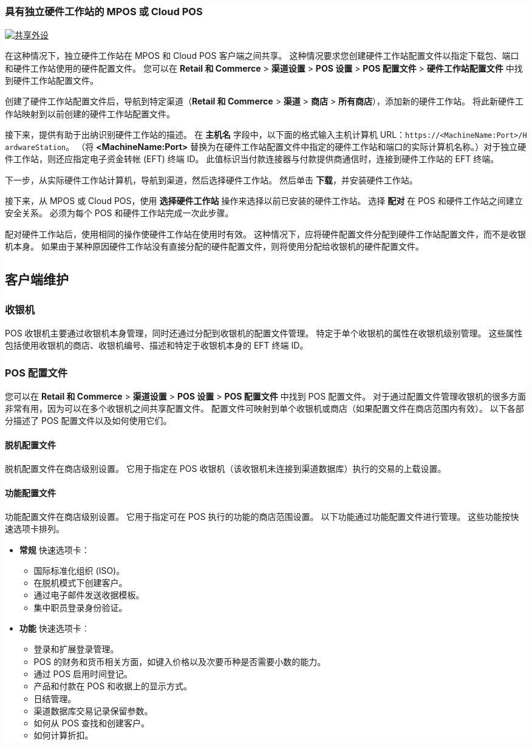 ### <a name="mpos-or-cloud-pos-with-a-stand-alone-hardware-station"></a>具有独立硬件工作站的 MPOS 或 Cloud POS

[![共享外设](./media/shared-300x254.png)](./media/shared.png)

在这种情况下，独立硬件工作站在 MPOS 和 Cloud POS 客户端之间共享。 这种情况要求您创建硬件工作站配置文件以指定下载包、端口和硬件工作站使用的硬件配置文件。 您可以在 **Retail 和 Commerce** &gt; **渠道设置** &gt; **POS 设置** &gt; **POS 配置文件** &gt; **硬件工作站配置文件** 中找到硬件工作站配置文件。 

创建了硬件工作站配置文件后，导航到特定渠道（**Retail 和 Commerce** &gt; **渠道** &gt; **商店** &gt; **所有商店**），添加新的硬件工作站。 将此新硬件工作站映射到以前创建的硬件工作站配置文件。 

接下来，提供有助于出纳识别硬件工作站的描述。 在 **主机名** 字段中，以下面的格式输入主机计算机 URL：`https://<MachineName:Port>/HardwareStation`。 （将 **&lt;MachineName:Port&gt;** 替换为在硬件工作站配置文件中指定的硬件工作站和端口的实际计算机名称。）对于独立硬件工作站，则还应指定电子资金转帐 (EFT) 终端 ID。 此值标识当付款连接器与付款提供商通信时，连接到硬件工作站的 EFT 终端。 

下一步，从实际硬件工作站计算机，导航到渠道，然后选择硬件工作站。 然后单击 **下载**，并安装硬件工作站。 

接下来，从 MPOS 或 Cloud POS，使用 **选择硬件工作站** 操作来选择以前已安装的硬件工作站。 选择 **配对** 在 POS 和硬件工作站之间建立安全关系。 必须为每个 POS 和硬件工作站完成一次此步骤。 

配对硬件工作站后，使用相同的操作使硬件工作站在使用时有效。 这种情况下，应将硬件配置文件分配到硬件工作站配置文件，而不是收银机本身。 如果由于某种原因硬件工作站没有直接分配的硬件配置文件，则将使用分配给收银机的硬件配置文件。

## <a name="client-maintenance"></a>客户端维护

### <a name="registers"></a>收银机

POS 收银机主要通过收银机本身管理，同时还通过分配到收银机的配置文件管理。 特定于单个收银机的属性在收银机级别管理。 这些属性包括使用收银机的商店、收银机编号、描述和特定于收银机本身的 EFT 终端 ID。

### <a name="pos-profiles"></a>POS 配置文件

您可以在 **Retail 和 Commerce** &gt; **渠道设置** &gt; **POS 设置** &gt; **POS 配置文件** 中找到 POS 配置文件。 对于通过配置文件管理收银机的很多方面非常有用，因为可以在多个收银机之间共享配置文件。 配置文件可映射到单个收银机或商店（如果配置文件在商店范围内有效）。 以下各部分描述了 POS 配置文件以及如何使用它们。

#### <a name="offline-profile"></a>脱机配置文件

脱机配置文件在商店级别设置。 它用于指定在 POS 收银机（该收银机未连接到渠道数据库）执行的交易的上载设置。

#### <a name="functionality-profile"></a>功能配置文件

功能配置文件在商店级别设置。 它用于指定可在 POS 执行的功能的商店范围设置。 以下功能通过功能配置文件进行管理。 这些功能按快速选项卡排列。

- **常规** 快速选项卡：

    - 国际标准化组织 (ISO)。
    - 在脱机模式下创建客户。
    - 通过电子邮件发送收据模板。
    - 集中职员登录身份验证。

- **功能** 快速选项卡︰

    - 登录和扩展登录管理。
    - POS 的财务和货币相关方面，如键入价格以及次要币种是否需要小数的能力。
    - 通过 POS 启用时间登记。
    - 产品和付款在 POS 和收据上的显示方式。
    - 日结管理。
    - 渠道数据库交易记录保留参数。
    - 如何从 POS 查找和创建客户。
    - 如何计算折扣。
